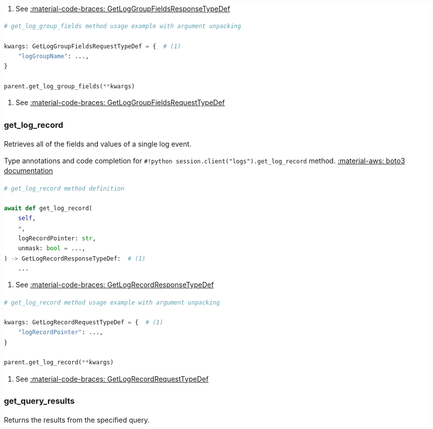 1. See [:material-code-braces: GetLogGroupFieldsResponseTypeDef](./type_defs.md#getloggroupfieldsresponsetypedef)


```python
# get_log_group_fields method usage example with argument unpacking

kwargs: GetLogGroupFieldsRequestTypeDef = {  # (1)
    "logGroupName": ...,
}

parent.get_log_group_fields(**kwargs)
```

1. See [:material-code-braces: GetLogGroupFieldsRequestTypeDef](./type_defs.md#getloggroupfieldsrequesttypedef)

### get\_log\_record

Retrieves all of the fields and values of a single log event.

Type annotations and code completion for `#!python session.client("logs").get_log_record` method.
[:material-aws: boto3 documentation](https://boto3.amazonaws.com/v1/documentation/api/latest/reference/services/logs.html#CloudWatchLogs.Client)

```python
# get_log_record method definition

await def get_log_record(
    self,
    *,
    logRecordPointer: str,
    unmask: bool = ...,
) -> GetLogRecordResponseTypeDef:  # (1)
    ...
```

1. See [:material-code-braces: GetLogRecordResponseTypeDef](./type_defs.md#getlogrecordresponsetypedef)


```python
# get_log_record method usage example with argument unpacking

kwargs: GetLogRecordRequestTypeDef = {  # (1)
    "logRecordPointer": ...,
}

parent.get_log_record(**kwargs)
```

1. See [:material-code-braces: GetLogRecordRequestTypeDef](./type_defs.md#getlogrecordrequesttypedef)

### get\_query\_results

Returns the results from the specified query.
